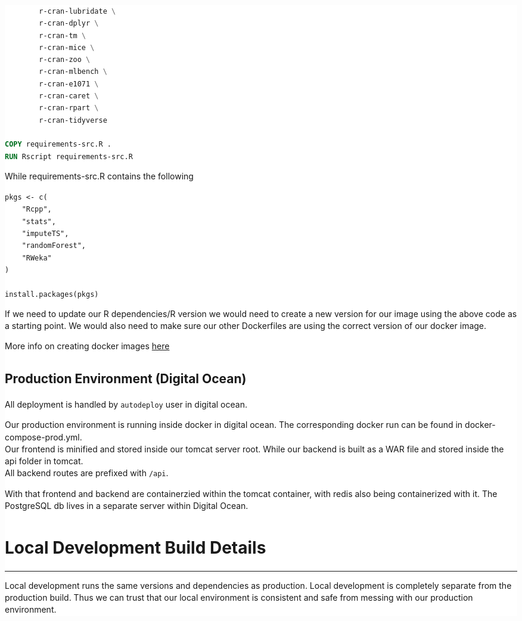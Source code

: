 ```dockerfile
        r-cran-lubridate \
        r-cran-dplyr \
        r-cran-tm \
        r-cran-mice \
        r-cran-zoo \
        r-cran-mlbench \
        r-cran-e1071 \
        r-cran-caret \
        r-cran-rpart \
        r-cran-tidyverse

COPY requirements-src.R .
RUN Rscript requirements-src.R
```
While requirements-src.R contains the following
```
pkgs <- c(
    "Rcpp",
    "stats",
    "imputeTS",
    "randomForest",
    "RWeka"
)

install.packages(pkgs)
```

If we need to update our R dependencies/R version we would need to create a new version for our image using the above code as a 
starting point. We would also need to make sure our other Dockerfiles are using the correct version of our docker image.

More info on creating docker images [here](https://docs.docker.com/get-started/04_sharing_app/)

## Production Environment (Digital Ocean)

All deployment is handled by `autodeploy` user in digital ocean.

Our production environment is running inside docker in digital ocean. 
The corresponding docker run can be found in docker-compose-prod.yml.\
Our frontend is minified and stored inside our tomcat server root. 
While our backend is built as a WAR file and stored inside the api folder in tomcat.\
All backend routes are prefixed with `/api`.

With that frontend and backend are containerzied within the tomcat container, with redis also being containerized with it.
The PostgreSQL db lives in a separate server within Digital Ocean.

# Local Development Build Details

---
Local development runs the same versions and dependencies as production. Local development is completely separate from the
production build. Thus we can trust that our local environment is consistent and safe from messing with our production environment.

